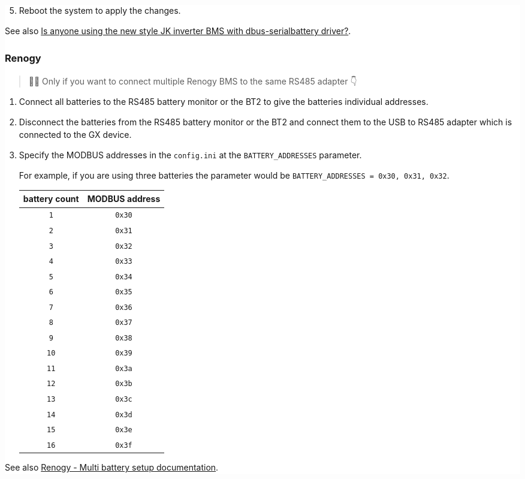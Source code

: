 5. Reboot the system to apply the changes.

See also [Is anyone using the new style JK inverter BMS with dbus-serialbattery driver?](https://github.com/Louisvdw/dbus-serialbattery/discussions/969#discussioncomment-10987091).

### Renogy

> 🌼🔗 Only if you want to connect multiple Renogy BMS to the same RS485 adapter 👇

1. Connect all batteries to the RS485 battery monitor or the BT2 to give the batteries individual addresses.

2. Disconnect the batteries from the RS485 battery monitor or the BT2 and connect them to the USB to RS485 adapter which is connected to the GX device.

3. Specify the MODBUS addresses in the `config.ini` at the `BATTERY_ADDRESSES` parameter.

    For example, if you are using three batteries the parameter would be `BATTERY_ADDRESSES = 0x30, 0x31, 0x32`.

    | battery count | MODBUS address |
    | :-----------: | :------------: |
    |      `1`      |     `0x30`     |
    |      `2`      |     `0x31`     |
    |      `3`      |     `0x32`     |
    |      `4`      |     `0x33`     |
    |      `5`      |     `0x34`     |
    |      `6`      |     `0x35`     |
    |      `7`      |     `0x36`     |
    |      `8`      |     `0x37`     |
    |      `9`      |     `0x38`     |
    |     `10`      |     `0x39`     |
    |     `11`      |     `0x3a`     |
    |     `12`      |     `0x3b`     |
    |     `13`      |     `0x3c`     |
    |     `14`      |     `0x3d`     |
    |     `15`      |     `0x3e`     |
    |     `16`      |     `0x3f`     |

See also [Renogy - Multi battery setup documentation](https://github.com/Louisvdw/dbus-serialbattery/issues/1099).
